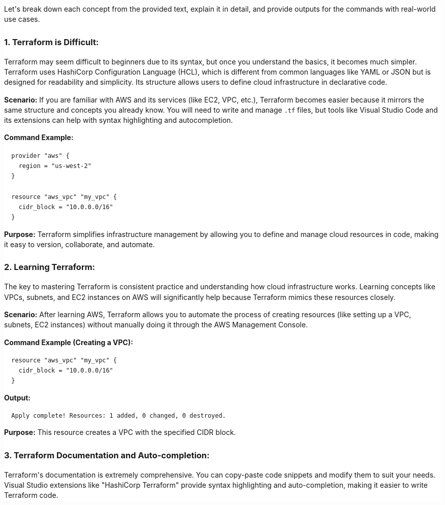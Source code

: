 Let's break down each concept from the provided text, explain it in detail, and provide outputs for the commands with real-world use cases.

### **1. Terraform is Difficult:**
   Terraform may seem difficult to beginners due to its syntax, but once you understand the basics, it becomes much simpler. Terraform uses HashiCorp Configuration Language (HCL), which is different from common languages like YAML or JSON but is designed for readability and simplicity. Its structure allows users to define cloud infrastructure in declarative code. 

   **Scenario:** If you are familiar with AWS and its services (like EC2, VPC, etc.), Terraform becomes easier because it mirrors the same structure and concepts you already know. You will need to write and manage `.tf` files, but tools like Visual Studio Code and its extensions can help with syntax highlighting and autocompletion.

   **Command Example:**
 ```hcl
   provider "aws" {
     region = "us-west-2"
   }

   resource "aws_vpc" "my_vpc" {
     cidr_block = "10.0.0.0/16"
   }
 ```

   **Purpose:** Terraform simplifies infrastructure management by allowing you to define and manage cloud resources in code, making it easy to version, collaborate, and automate.

### **2. Learning Terraform:**
   The key to mastering Terraform is consistent practice and understanding how cloud infrastructure works. Learning concepts like VPCs, subnets, and EC2 instances on AWS will significantly help because Terraform mimics these resources closely.

   **Scenario:** After learning AWS, Terraform allows you to automate the process of creating resources (like setting up a VPC, subnets, EC2 instances) without manually doing it through the AWS Management Console.

   **Command Example (Creating a VPC):**
 ```hcl
   resource "aws_vpc" "my_vpc" {
     cidr_block = "10.0.0.0/16"
   }
 ```

   **Output:**
 ```
   Apply complete! Resources: 1 added, 0 changed, 0 destroyed.
 ```

   **Purpose:** This resource creates a VPC with the specified CIDR block.

### **3. Terraform Documentation and Auto-completion:**
   Terraform's documentation is extremely comprehensive. You can copy-paste code snippets and modify them to suit your needs. Visual Studio extensions like "HashiCorp Terraform" provide syntax highlighting and auto-completion, making it easier to write Terraform code.
